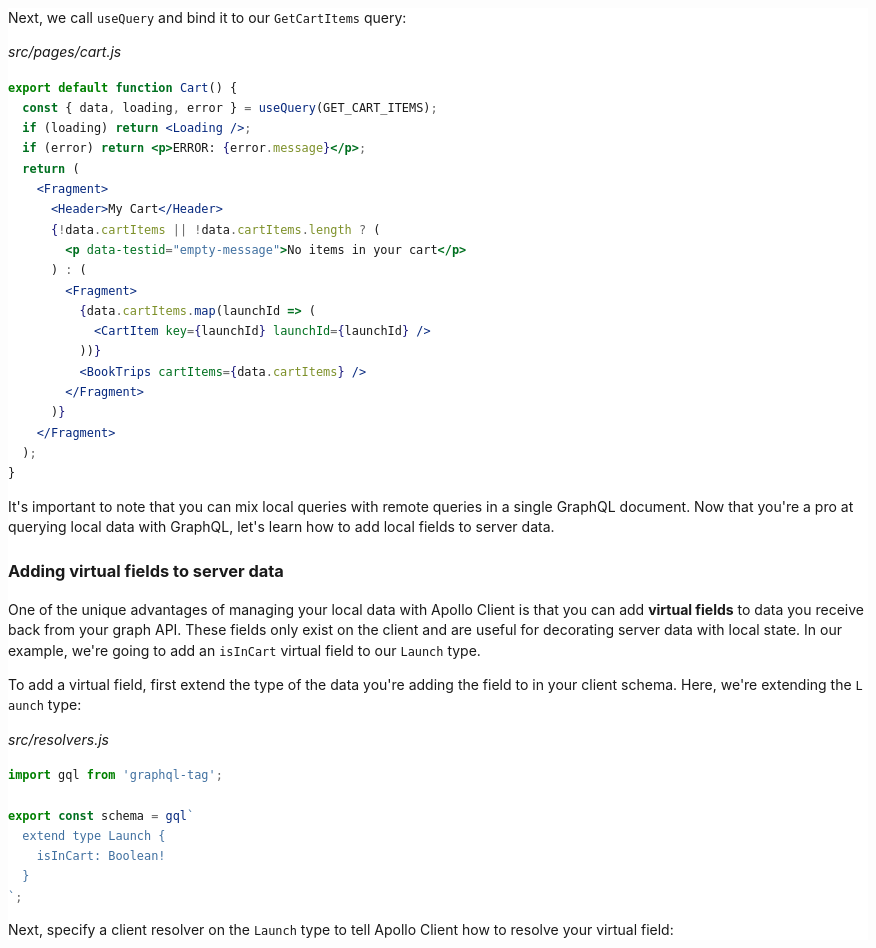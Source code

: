 Next, we call `useQuery` and bind it to our `GetCartItems` query:

_src/pages/cart.js_

```jsx
export default function Cart() {
  const { data, loading, error } = useQuery(GET_CART_ITEMS);
  if (loading) return <Loading />;
  if (error) return <p>ERROR: {error.message}</p>;
  return (
    <Fragment>
      <Header>My Cart</Header>
      {!data.cartItems || !data.cartItems.length ? (
        <p data-testid="empty-message">No items in your cart</p>
      ) : (
        <Fragment>
          {data.cartItems.map(launchId => (
            <CartItem key={launchId} launchId={launchId} />
          ))}
          <BookTrips cartItems={data.cartItems} />
        </Fragment>
      )}
    </Fragment>
  );
}
```

It's important to note that you can mix local queries with remote queries in a single GraphQL document. Now that you're a pro at querying local data with GraphQL, let's learn how to add local fields to server data.

### Adding virtual fields to server data

One of the unique advantages of managing your local data with Apollo Client is that you can add **virtual fields** to data you receive back from your graph API. These fields only exist on the client and are useful for decorating server data with local state. In our example, we're going to add an `isInCart` virtual field to our `Launch` type.

To add a virtual field, first extend the type of the data you're adding the field to in your client schema. Here, we're extending the `Launch` type:

_src/resolvers.js_

```javascript
import gql from 'graphql-tag';

export const schema = gql`
  extend type Launch {
    isInCart: Boolean!
  }
`;
```

Next, specify a client resolver on the `Launch` type to tell Apollo Client how to resolve your virtual field:
